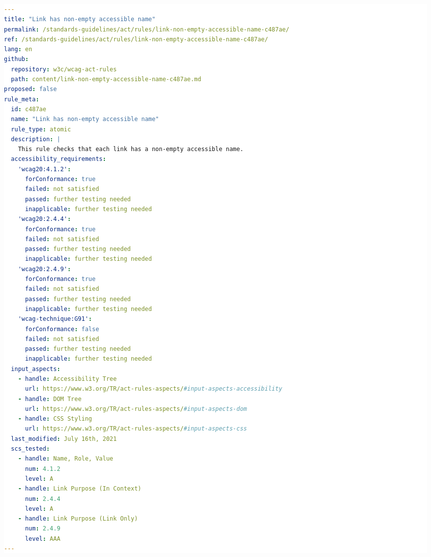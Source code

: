 ```yaml
---
title: "Link has non-empty accessible name"
permalink: /standards-guidelines/act/rules/link-non-empty-accessible-name-c487ae/
ref: /standards-guidelines/act/rules/link-non-empty-accessible-name-c487ae/
lang: en
github:
  repository: w3c/wcag-act-rules
  path: content/link-non-empty-accessible-name-c487ae.md
proposed: false
rule_meta:
  id: c487ae
  name: "Link has non-empty accessible name"
  rule_type: atomic
  description: |
    This rule checks that each link has a non-empty accessible name.
  accessibility_requirements:
    'wcag20:4.1.2':
      forConformance: true
      failed: not satisfied
      passed: further testing needed
      inapplicable: further testing needed
    'wcag20:2.4.4':
      forConformance: true
      failed: not satisfied
      passed: further testing needed
      inapplicable: further testing needed
    'wcag20:2.4.9':
      forConformance: true
      failed: not satisfied
      passed: further testing needed
      inapplicable: further testing needed
    'wcag-technique:G91':
      forConformance: false
      failed: not satisfied
      passed: further testing needed
      inapplicable: further testing needed
  input_aspects:
    - handle: Accessibility Tree
      url: https://www.w3.org/TR/act-rules-aspects/#input-aspects-accessibility
    - handle: DOM Tree
      url: https://www.w3.org/TR/act-rules-aspects/#input-aspects-dom
    - handle: CSS Styling
      url: https://www.w3.org/TR/act-rules-aspects/#input-aspects-css
  last_modified: July 16th, 2021
  scs_tested:
    - handle: Name, Role, Value
      num: 4.1.2
      level: A
    - handle: Link Purpose (In Context)
      num: 2.4.4
      level: A
    - handle: Link Purpose (Link Only)
      num: 2.4.9
      level: AAA
---
```
